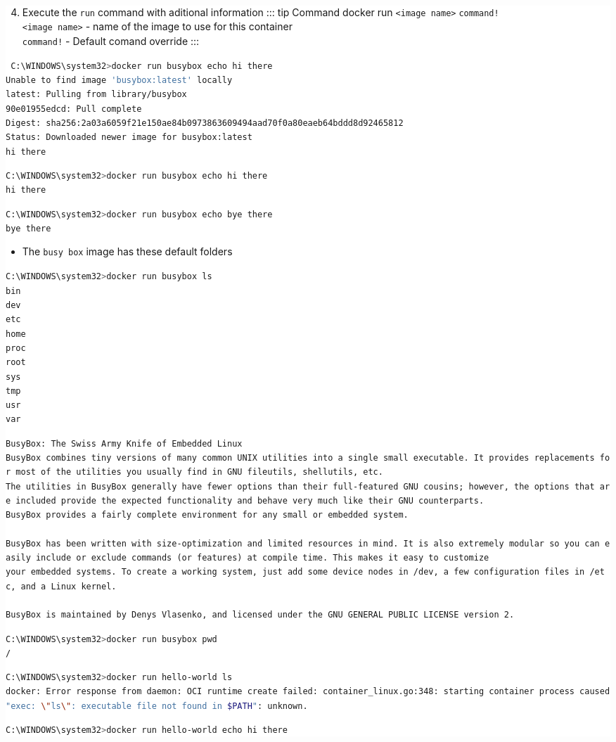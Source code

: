 
4. Execute the `run` command with aditional information
::: tip Command
docker run `<image name>` `command!` <br>
`<image name>` - name of the image to use for this container <br>
`command!` - Default comand override
:::
```sh
 C:\WINDOWS\system32>docker run busybox echo hi there
Unable to find image 'busybox:latest' locally
latest: Pulling from library/busybox
90e01955edcd: Pull complete
Digest: sha256:2a03a6059f21e150ae84b0973863609494aad70f0a80eaeb64bddd8d92465812
Status: Downloaded newer image for busybox:latest
hi there
```
```sh
C:\WINDOWS\system32>docker run busybox echo hi there
hi there
```
```sh
C:\WINDOWS\system32>docker run busybox echo bye there
bye there
```
- The `busy box` image has these default folders
```sh
C:\WINDOWS\system32>docker run busybox ls
bin
dev
etc
home
proc
root
sys
tmp
usr
var
```
```
BusyBox: The Swiss Army Knife of Embedded Linux
BusyBox combines tiny versions of many common UNIX utilities into a single small executable. It provides replacements for most of the utilities you usually find in GNU fileutils, shellutils, etc. 
The utilities in BusyBox generally have fewer options than their full-featured GNU cousins; however, the options that are included provide the expected functionality and behave very much like their GNU counterparts. 
BusyBox provides a fairly complete environment for any small or embedded system.

BusyBox has been written with size-optimization and limited resources in mind. It is also extremely modular so you can easily include or exclude commands (or features) at compile time. This makes it easy to customize 
your embedded systems. To create a working system, just add some device nodes in /dev, a few configuration files in /etc, and a Linux kernel.

BusyBox is maintained by Denys Vlasenko, and licensed under the GNU GENERAL PUBLIC LICENSE version 2.
```
```sh
C:\WINDOWS\system32>docker run busybox pwd
/
```
```sh
C:\WINDOWS\system32>docker run hello-world ls
docker: Error response from daemon: OCI runtime create failed: container_linux.go:348: starting container process caused "exec: \"ls\": executable file not found in $PATH": unknown.
```
```sh
C:\WINDOWS\system32>docker run hello-world echo hi there
```